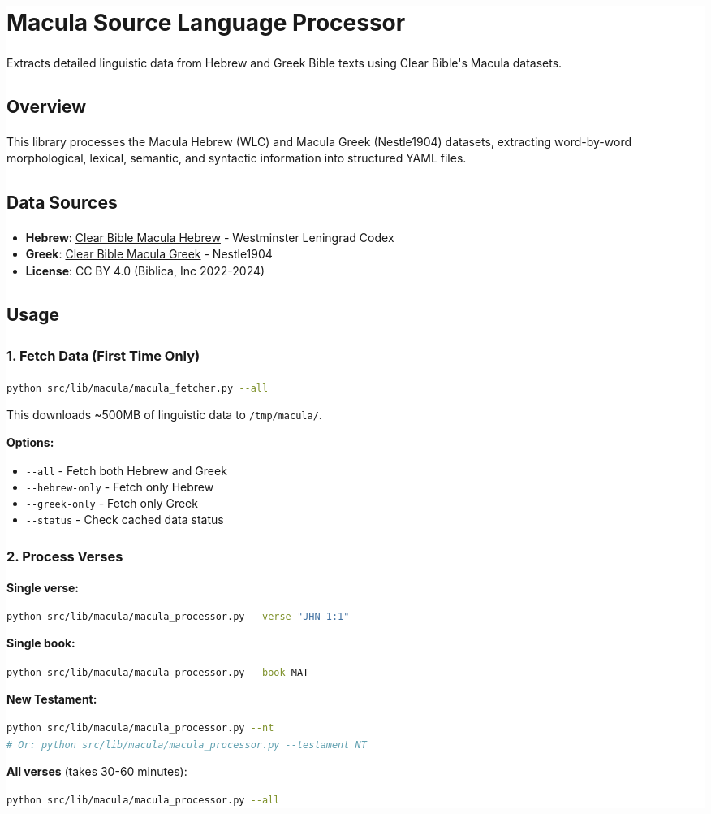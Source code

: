 # Macula Source Language Processor

Extracts detailed linguistic data from Hebrew and Greek Bible texts using Clear Bible's Macula datasets.

## Overview

This library processes the Macula Hebrew (WLC) and Macula Greek (Nestle1904) datasets, extracting word-by-word morphological, lexical, semantic, and syntactic information into structured YAML files.

## Data Sources

- **Hebrew**: [Clear Bible Macula Hebrew](https://github.com/Clear-Bible/macula-hebrew) - Westminster Leningrad Codex
- **Greek**: [Clear Bible Macula Greek](https://github.com/Clear-Bible/macula-greek) - Nestle1904
- **License**: CC BY 4.0 (Biblica, Inc 2022-2024)

## Usage

### 1. Fetch Data (First Time Only)

```bash
python src/lib/macula/macula_fetcher.py --all
```

This downloads ~500MB of linguistic data to `/tmp/macula/`.

**Options:**
- `--all` - Fetch both Hebrew and Greek
- `--hebrew-only` - Fetch only Hebrew
- `--greek-only` - Fetch only Greek
- `--status` - Check cached data status

### 2. Process Verses

**Single verse:**
```bash
python src/lib/macula/macula_processor.py --verse "JHN 1:1"
```

**Single book:**
```bash
python src/lib/macula/macula_processor.py --book MAT
```

**New Testament:**
```bash
python src/lib/macula/macula_processor.py --nt
# Or: python src/lib/macula/macula_processor.py --testament NT
```

**All verses** (takes 30-60 minutes):
```bash
python src/lib/macula/macula_processor.py --all
```
